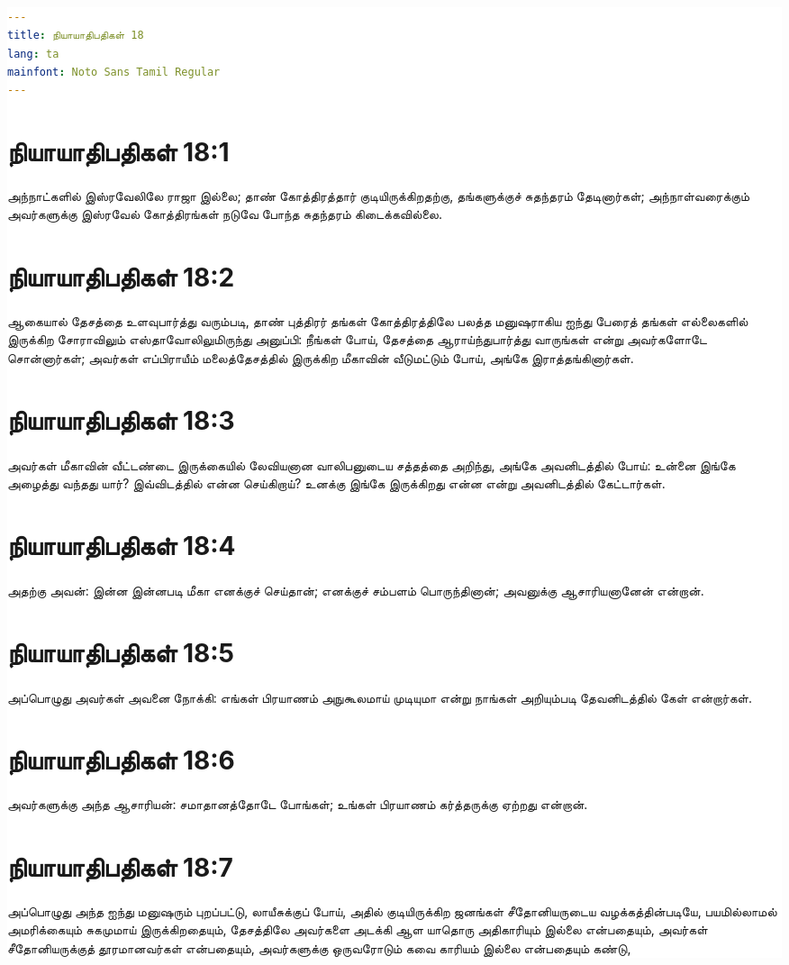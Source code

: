 ```yaml
---
title: நியாயாதிபதிகள் 18
lang: ta
mainfont: Noto Sans Tamil Regular
---
```


# நியாயாதிபதிகள் 18:1

அந்நாட்களில் இஸ்ரவேலிலே ராஜா இல்லை; தாண் கோத்திரத்தார் குடியிருக்கிறதற்கு, தங்களுக்குச் சுதந்தரம் தேடினார்கள்; அந்நாள்வரைக்கும் அவர்களுக்கு இஸ்ரவேல் கோத்திரங்கள் நடுவே போந்த சுதந்தரம் கிடைக்கவில்லை.

# நியாயாதிபதிகள் 18:2

ஆகையால் தேசத்தை உளவுபார்த்து வரும்படி, தாண் புத்திரர் தங்கள் கோத்திரத்திலே பலத்த மனுஷராகிய ஐந்து பேரைத் தங்கள் எல்லைகளில் இருக்கிற சோராவிலும் எஸ்தாவோலிலுமிருந்து அனுப்பி: நீங்கள் போய், தேசத்தை ஆராய்ந்துபார்த்து வாருங்கள் என்று அவர்களோடே சொன்னார்கள்; அவர்கள் எப்பிராயீம் மலைத்தேசத்தில் இருக்கிற மீகாவின் வீடுமட்டும் போய், அங்கே இராத்தங்கினார்கள்.

# நியாயாதிபதிகள் 18:3

அவர்கள் மீகாவின் வீட்டண்டை இருக்கையில் லேவியனான வாலிபனுடைய சத்தத்தை அறிந்து, அங்கே அவனிடத்தில் போய்: உன்னை இங்கே அழைத்து வந்தது யார்? இவ்விடத்தில் என்ன செய்கிறாய்? உனக்கு இங்கே இருக்கிறது என்ன என்று அவனிடத்தில் கேட்டார்கள்.

# நியாயாதிபதிகள் 18:4

அதற்கு அவன்: இன்ன இன்னபடி மீகா எனக்குச் செய்தான்; எனக்குச் சம்பளம் பொருந்தினான்; அவனுக்கு ஆசாரியனானேன் என்றான்.

# நியாயாதிபதிகள் 18:5

அப்பொழுது அவர்கள் அவனை நோக்கி: எங்கள் பிரயாணம் அநுகூலமாய் முடியுமா என்று நாங்கள் அறியும்படி தேவனிடத்தில் கேள் என்றார்கள்.

# நியாயாதிபதிகள் 18:6

அவர்களுக்கு அந்த ஆசாரியன்: சமாதானத்தோடே போங்கள்; உங்கள் பிரயாணம் கர்த்தருக்கு ஏற்றது என்றான்.

# நியாயாதிபதிகள் 18:7

அப்பொழுது அந்த ஐந்து மனுஷரும் புறப்பட்டு, லாயீசுக்குப் போய், அதில் குடியிருக்கிற ஜனங்கள் சீதோனியருடைய வழக்கத்தின்படியே, பயமில்லாமல் அமரிக்கையும் சுகமுமாய் இருக்கிறதையும், தேசத்திலே அவர்களை அடக்கி ஆள யாதொரு அதிகாரியும் இல்லை என்பதையும், அவர்கள் சீதோனியருக்குத் தூரமானவர்கள் என்பதையும், அவர்களுக்கு ஒருவரோடும் கவை காரியம் இல்லை என்பதையும் கண்டு,
